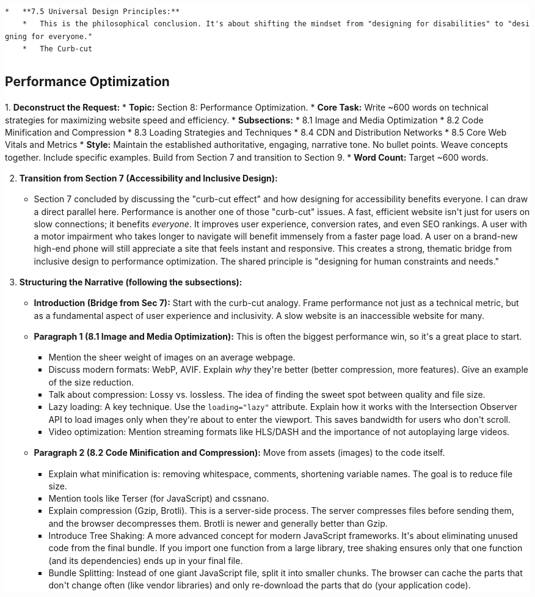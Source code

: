     *   **7.5 Universal Design Principles:**
        *   This is the philosophical conclusion. It's about shifting the mindset from "designing for disabilities" to "designing for everyone."
        *   The Curb-cut

## Performance Optimization

<think>1.  **Deconstruct the Request:**
    *   **Topic:** Section 8: Performance Optimization.
    *   **Core Task:** Write ~600 words on technical strategies for maximizing website speed and efficiency.
    *   **Subsections:**
        *   8.1 Image and Media Optimization
        *   8.2 Code Minification and Compression
        *   8.3 Loading Strategies and Techniques
        *   8.4 CDN and Distribution Networks
        *   8.5 Core Web Vitals and Metrics
    *   **Style:** Maintain the established authoritative, engaging, narrative tone. No bullet points. Weave concepts together. Include specific examples. Build from Section 7 and transition to Section 9.
    *   **Word Count:** Target ~600 words.

2.  **Transition from Section 7 (Accessibility and Inclusive Design):**
    *   Section 7 concluded by discussing the "curb-cut effect" and how designing for accessibility benefits everyone. I can draw a direct parallel here. Performance is another one of those "curb-cut" issues. A fast, efficient website isn't just for users on slow connections; it benefits *everyone*. It improves user experience, conversion rates, and even SEO rankings. A user with a motor impairment who takes longer to navigate will benefit immensely from a faster page load. A user on a brand-new high-end phone will still appreciate a site that feels instant and responsive. This creates a strong, thematic bridge from inclusive design to performance optimization. The shared principle is "designing for human constraints and needs."

3.  **Structuring the Narrative (following the subsections):**

    *   **Introduction (Bridge from Sec 7):** Start with the curb-cut analogy. Frame performance not just as a technical metric, but as a fundamental aspect of user experience and inclusivity. A slow website is an inaccessible website for many.

    *   **Paragraph 1 (8.1 Image and Media Optimization):** This is often the biggest performance win, so it's a great place to start.
        *   Mention the sheer weight of images on an average webpage.
        *   Discuss modern formats: WebP, AVIF. Explain *why* they're better (better compression, more features). Give an example of the size reduction.
        *   Talk about compression: Lossy vs. lossless. The idea of finding the sweet spot between quality and file size.
        *   Lazy loading: A key technique. Use the `loading="lazy"` attribute. Explain how it works with the Intersection Observer API to load images only when they're about to enter the viewport. This saves bandwidth for users who don't scroll.
        *   Video optimization: Mention streaming formats like HLS/DASH and the importance of not autoplaying large videos.

    *   **Paragraph 2 (8.2 Code Minification and Compression):** Move from assets (images) to the code itself.
        *   Explain what minification is: removing whitespace, comments, shortening variable names. The goal is to reduce file size.
        *   Mention tools like Terser (for JavaScript) and cssnano.
        *   Explain compression (Gzip, Brotli). This is a server-side process. The server compresses files before sending them, and the browser decompresses them. Brotli is newer and generally better than Gzip.
        *   Introduce Tree Shaking: A more advanced concept for modern JavaScript frameworks. It's about eliminating unused code from the final bundle. If you import one function from a large library, tree shaking ensures only that one function (and its dependencies) ends up in your final file.
        *   Bundle Splitting: Instead of one giant JavaScript file, split it into smaller chunks. The browser can cache the parts that don't change often (like vendor libraries) and only re-download the parts that do (your application code).
